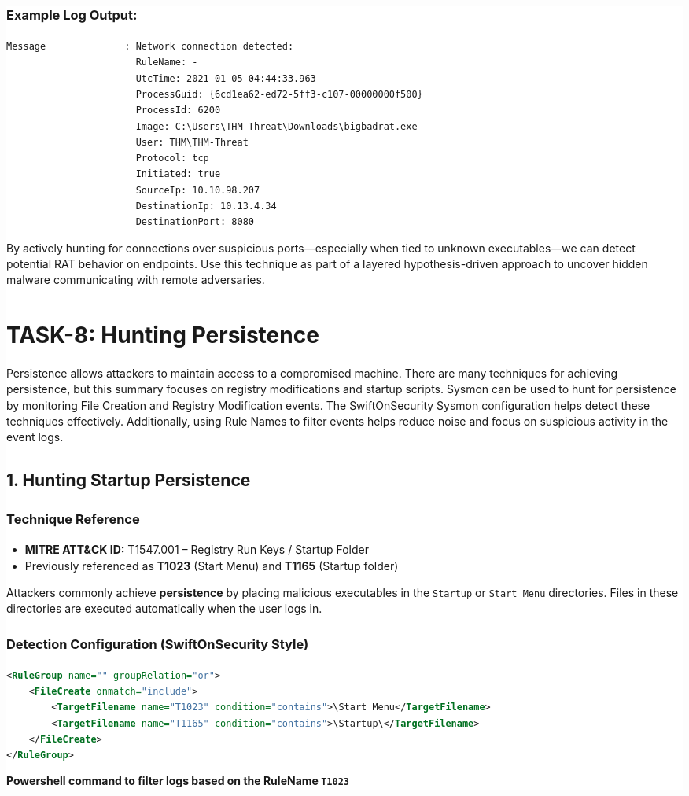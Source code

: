 ### Example Log Output:

```
Message              : Network connection detected:
                       RuleName: -
                       UtcTime: 2021-01-05 04:44:33.963
                       ProcessGuid: {6cd1ea62-ed72-5ff3-c107-00000000f500}
                       ProcessId: 6200
                       Image: C:\Users\THM-Threat\Downloads\bigbadrat.exe
                       User: THM\THM-Threat
                       Protocol: tcp
                       Initiated: true
                       SourceIp: 10.10.98.207
                       DestinationIp: 10.13.4.34
                       DestinationPort: 8080
```


By actively hunting for connections over suspicious ports—especially when tied to unknown executables—we can detect potential RAT behavior on endpoints. Use this technique as part of a layered hypothesis-driven approach to uncover hidden malware communicating with remote adversaries.



# TASK-8: Hunting Persistence

Persistence allows attackers to maintain access to a compromised machine. There are many techniques for achieving persistence, but this summary focuses on registry modifications and startup scripts. Sysmon can be used to hunt for persistence by monitoring File Creation and Registry Modification events. The SwiftOnSecurity Sysmon configuration helps detect these techniques effectively. Additionally, using Rule Names to filter events helps reduce noise and focus on suspicious activity in the event logs.

## 1. Hunting Startup Persistence

### Technique Reference

* **MITRE ATT\&CK ID:** [T1547.001 – Registry Run Keys / Startup Folder](https://attack.mitre.org/techniques/T1547/001/)
* Previously referenced as **T1023** (Start Menu) and **T1165** (Startup folder)

Attackers commonly achieve **persistence** by placing malicious executables in the `Startup` or `Start Menu` directories. Files in these directories are executed automatically when the user logs in.

### Detection Configuration (SwiftOnSecurity Style)

```xml
<RuleGroup name="" groupRelation="or">
    <FileCreate onmatch="include">
        <TargetFilename name="T1023" condition="contains">\Start Menu</TargetFilename>
        <TargetFilename name="T1165" condition="contains">\Startup\</TargetFilename>
    </FileCreate>
</RuleGroup>
```
**Powershell command to filter logs based on the RuleName `T1023`**

